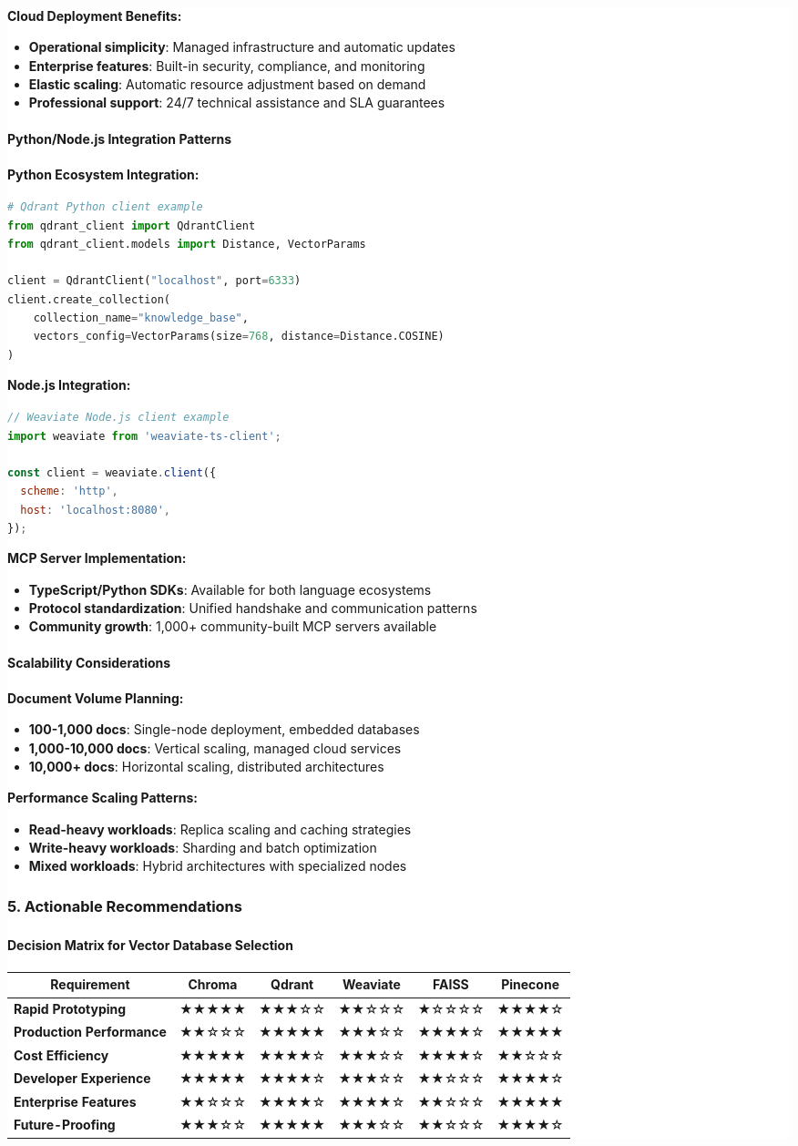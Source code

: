 **Cloud Deployment Benefits:**
- **Operational simplicity**: Managed infrastructure and automatic updates
- **Enterprise features**: Built-in security, compliance, and monitoring
- **Elastic scaling**: Automatic resource adjustment based on demand
- **Professional support**: 24/7 technical assistance and SLA guarantees

#### Python/Node.js Integration Patterns

**Python Ecosystem Integration:**
```python
# Qdrant Python client example
from qdrant_client import QdrantClient
from qdrant_client.models import Distance, VectorParams

client = QdrantClient("localhost", port=6333)
client.create_collection(
    collection_name="knowledge_base",
    vectors_config=VectorParams(size=768, distance=Distance.COSINE)
)
```

**Node.js Integration:**
```javascript
// Weaviate Node.js client example
import weaviate from 'weaviate-ts-client';

const client = weaviate.client({
  scheme: 'http',
  host: 'localhost:8080',
});
```

**MCP Server Implementation:**
- **TypeScript/Python SDKs**: Available for both language ecosystems
- **Protocol standardization**: Unified handshake and communication patterns
- **Community growth**: 1,000+ community-built MCP servers available

#### Scalability Considerations

**Document Volume Planning:**
- **100-1,000 docs**: Single-node deployment, embedded databases
- **1,000-10,000 docs**: Vertical scaling, managed cloud services
- **10,000+ docs**: Horizontal scaling, distributed architectures

**Performance Scaling Patterns:**
- **Read-heavy workloads**: Replica scaling and caching strategies
- **Write-heavy workloads**: Sharding and batch optimization
- **Mixed workloads**: Hybrid architectures with specialized nodes

### 5. Actionable Recommendations

#### Decision Matrix for Vector Database Selection

| Requirement | Chroma | Qdrant | Weaviate | FAISS | Pinecone |
|-------------|--------|--------|----------|-------|----------|
| **Rapid Prototyping** | ★★★★★ | ★★★☆☆ | ★★☆☆☆ | ★☆☆☆☆ | ★★★★☆ |
| **Production Performance** | ★★☆☆☆ | ★★★★★ | ★★★☆☆ | ★★★★☆ | ★★★★★ |
| **Cost Efficiency** | ★★★★★ | ★★★★☆ | ★★★☆☆ | ★★★★☆ | ★★☆☆☆ |
| **Developer Experience** | ★★★★★ | ★★★★☆ | ★★★☆☆ | ★★☆☆☆ | ★★★★☆ |
| **Enterprise Features** | ★★☆☆☆ | ★★★★☆ | ★★★★☆ | ★★☆☆☆ | ★★★★★ |
| **Future-Proofing** | ★★★☆☆ | ★★★★★ | ★★★☆☆ | ★★☆☆☆ | ★★★★☆ |
